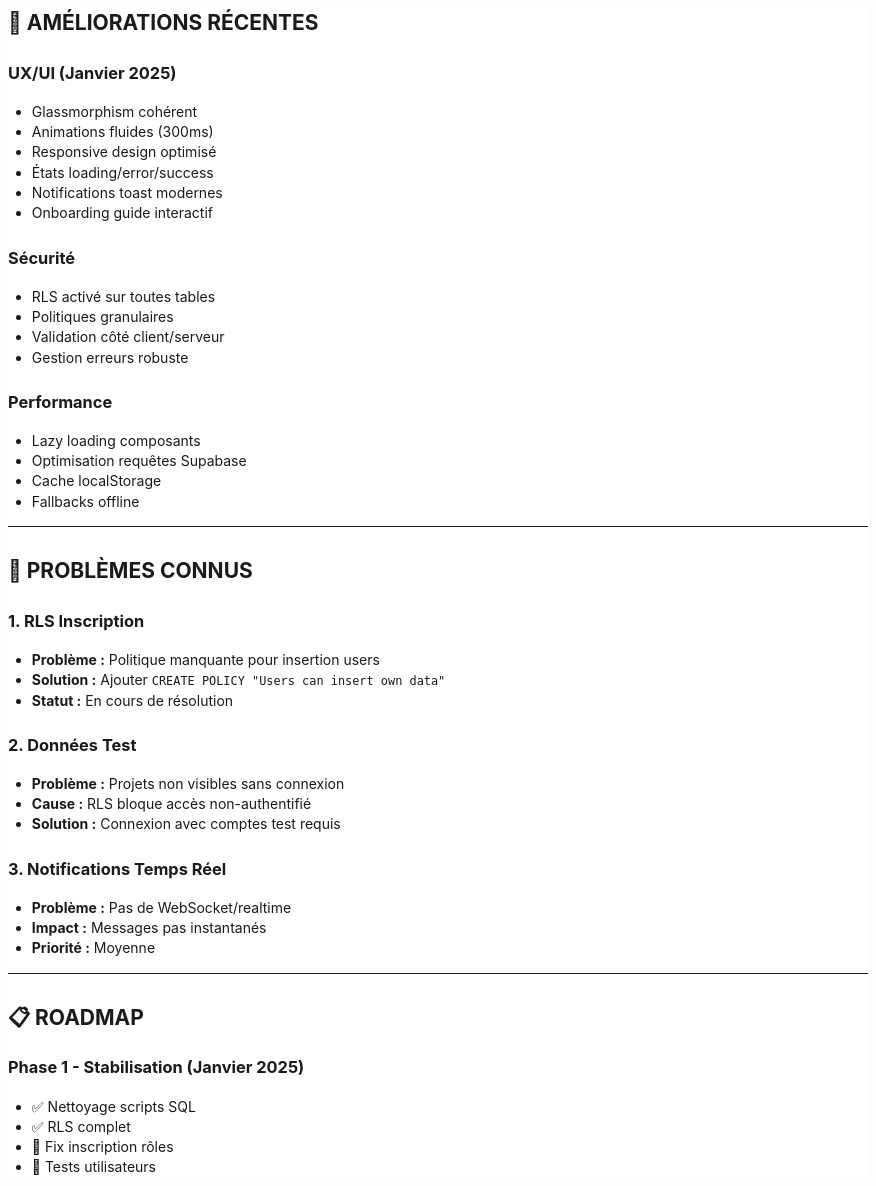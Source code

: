 ## 🔧 AMÉLIORATIONS RÉCENTES

### **UX/UI (Janvier 2025)**
- Glassmorphism cohérent
- Animations fluides (300ms)
- Responsive design optimisé
- États loading/error/success
- Notifications toast modernes
- Onboarding guide interactif

### **Sécurité**
- RLS activé sur toutes tables
- Politiques granulaires
- Validation côté client/serveur
- Gestion erreurs robuste

### **Performance**
- Lazy loading composants
- Optimisation requêtes Supabase
- Cache localStorage
- Fallbacks offline

---

## 🚨 PROBLÈMES CONNUS

### **1. RLS Inscription**
- **Problème :** Politique manquante pour insertion users
- **Solution :** Ajouter `CREATE POLICY "Users can insert own data"`
- **Statut :** En cours de résolution

### **2. Données Test**
- **Problème :** Projets non visibles sans connexion
- **Cause :** RLS bloque accès non-authentifié
- **Solution :** Connexion avec comptes test requis

### **3. Notifications Temps Réel**
- **Problème :** Pas de WebSocket/realtime
- **Impact :** Messages pas instantanés
- **Priorité :** Moyenne

---

## 📋 ROADMAP

### **Phase 1 - Stabilisation (Janvier 2025)**
- ✅ Nettoyage scripts SQL
- ✅ RLS complet
- 🔄 Fix inscription rôles
- 🔄 Tests utilisateurs
